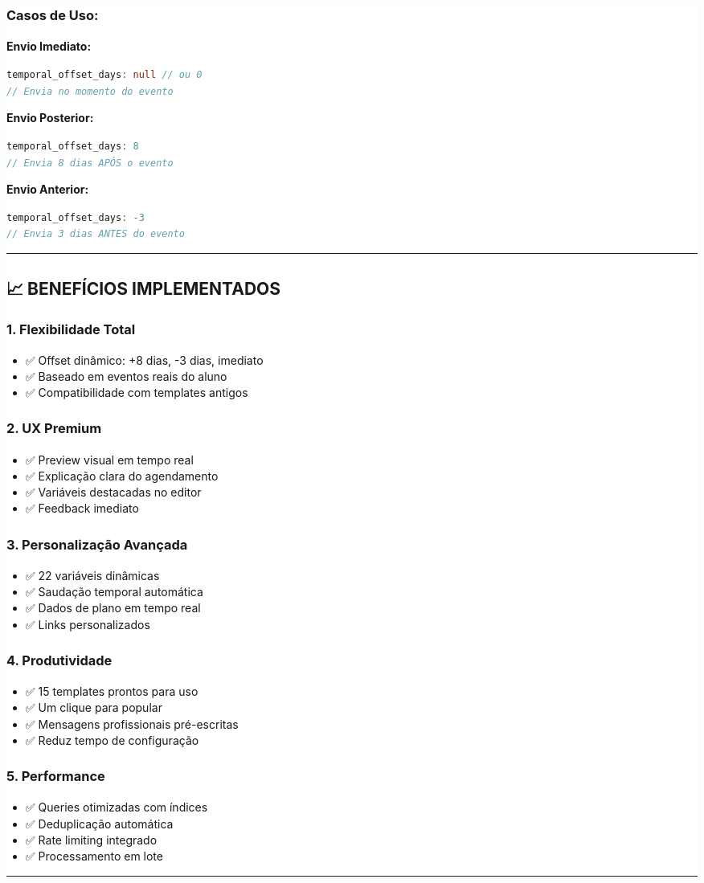 ### Casos de Uso:

**Envio Imediato:**
```typescript
temporal_offset_days: null // ou 0
// Envia no momento do evento
```

**Envio Posterior:**
```typescript
temporal_offset_days: 8
// Envia 8 dias APÓS o evento
```

**Envio Anterior:**
```typescript
temporal_offset_days: -3
// Envia 3 dias ANTES do evento
```

---

## 📈 BENEFÍCIOS IMPLEMENTADOS

### 1. Flexibilidade Total
- ✅ Offset dinâmico: +8 dias, -3 dias, imediato
- ✅ Baseado em eventos reais do aluno
- ✅ Compatibilidade com templates antigos

### 2. UX Premium
- ✅ Preview visual em tempo real
- ✅ Explicação clara do agendamento
- ✅ Variáveis destacadas no editor
- ✅ Feedback imediato

### 3. Personalização Avançada
- ✅ 22 variáveis dinâmicas
- ✅ Saudação temporal automática
- ✅ Dados de plano em tempo real
- ✅ Links personalizados

### 4. Produtividade
- ✅ 15 templates prontos para uso
- ✅ Um clique para popular
- ✅ Mensagens profissionais pré-escritas
- ✅ Reduz tempo de configuração

### 5. Performance
- ✅ Queries otimizadas com índices
- ✅ Deduplicação automática
- ✅ Rate limiting integrado
- ✅ Processamento em lote

---